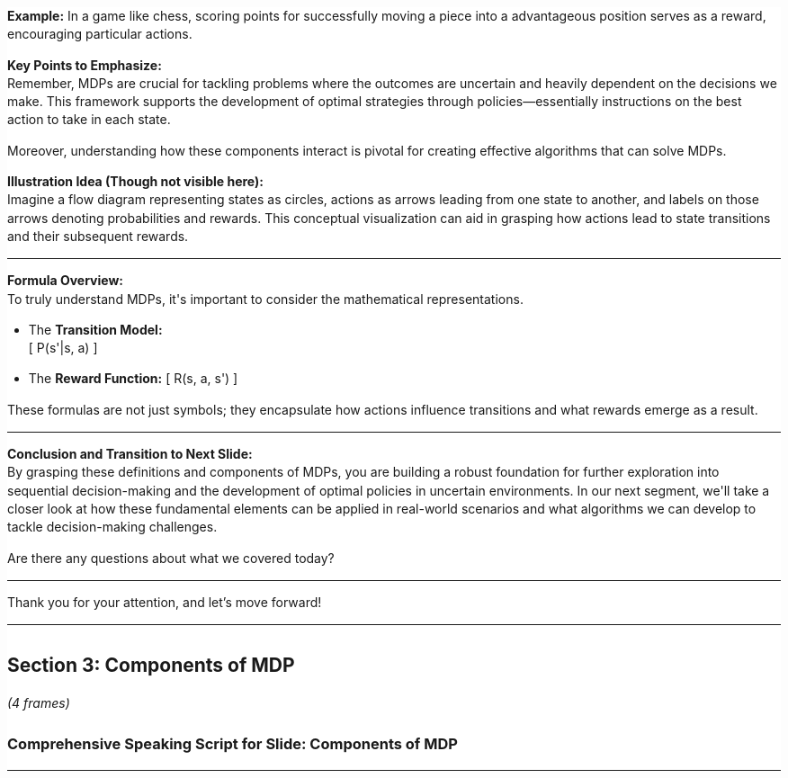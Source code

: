    **Example:** In a game like chess, scoring points for successfully moving a piece into a advantageous position serves as a reward, encouraging particular actions.

**Key Points to Emphasize:**  
Remember, MDPs are crucial for tackling problems where the outcomes are uncertain and heavily dependent on the decisions we make. This framework supports the development of optimal strategies through policies—essentially instructions on the best action to take in each state.

Moreover, understanding how these components interact is pivotal for creating effective algorithms that can solve MDPs.

**Illustration Idea (Though not visible here):**  
Imagine a flow diagram representing states as circles, actions as arrows leading from one state to another, and labels on those arrows denoting probabilities and rewards. This conceptual visualization can aid in grasping how actions lead to state transitions and their subsequent rewards.

---

**Formula Overview:**  
To truly understand MDPs, it's important to consider the mathematical representations. 

- The **Transition Model:**  
  \[
  P(s'|s, a)
  \]
  
- The **Reward Function:**
  \[
  R(s, a, s')
  \]

These formulas are not just symbols; they encapsulate how actions influence transitions and what rewards emerge as a result.

---

**Conclusion and Transition to Next Slide:**  
By grasping these definitions and components of MDPs, you are building a robust foundation for further exploration into sequential decision-making and the development of optimal policies in uncertain environments. In our next segment, we'll take a closer look at how these fundamental elements can be applied in real-world scenarios and what algorithms we can develop to tackle decision-making challenges. 

Are there any questions about what we covered today? 

---

Thank you for your attention, and let’s move forward!

---

## Section 3: Components of MDP
*(4 frames)*

### Comprehensive Speaking Script for Slide: Components of MDP

---